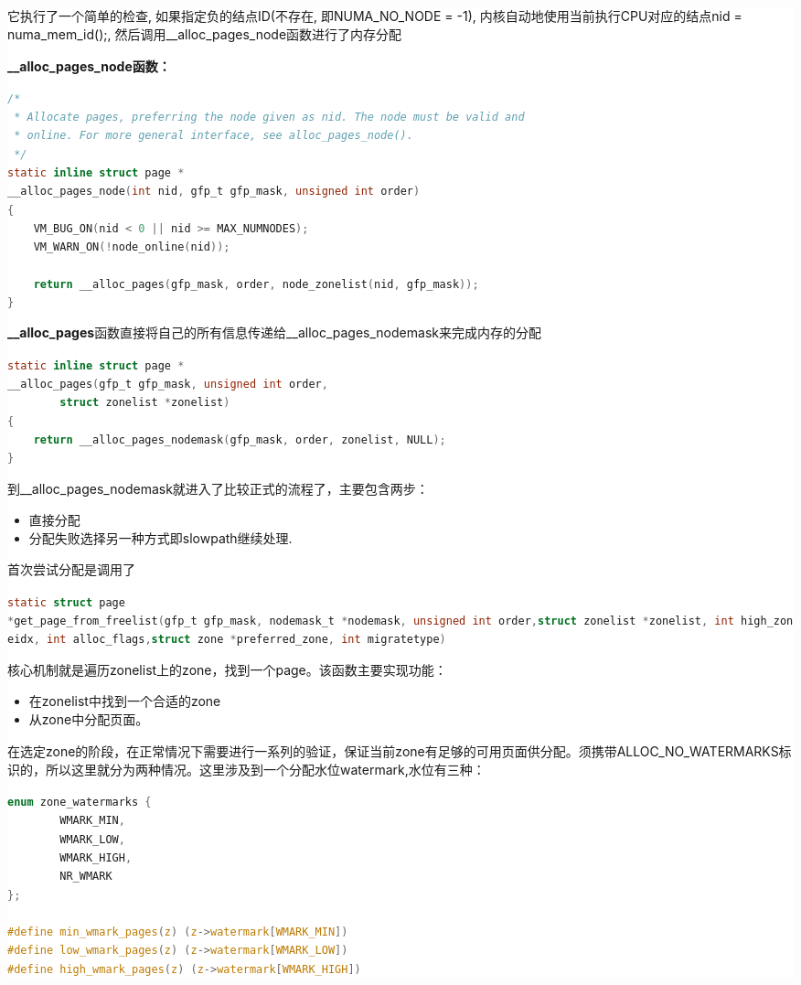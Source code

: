 它执行了一个简单的检查, 如果指定负的结点ID(不存在, 即NUMA_NO_NODE = -1), 内核自动地使用当前执行CPU对应的结点nid = numa_mem_id();, 然后调用__alloc_pages_node函数进行了内存分配

**__alloc_pages_node函数：**

```c
/*
 * Allocate pages, preferring the node given as nid. The node must be valid and
 * online. For more general interface, see alloc_pages_node().
 */
static inline struct page *
__alloc_pages_node(int nid, gfp_t gfp_mask, unsigned int order)
{
    VM_BUG_ON(nid < 0 || nid >= MAX_NUMNODES);
    VM_WARN_ON(!node_online(nid));

    return __alloc_pages(gfp_mask, order, node_zonelist(nid, gfp_mask));
}
```

**__alloc_pages**函数直接将自己的所有信息传递给__alloc_pages_nodemask来完成内存的分配

```c
static inline struct page *
__alloc_pages(gfp_t gfp_mask, unsigned int order,
        struct zonelist *zonelist)
{
    return __alloc_pages_nodemask(gfp_mask, order, zonelist, NULL);
}
```

到__alloc_pages_nodemask就进入了比较正式的流程了，主要包含两步：

* 直接分配
* 分配失败选择另一种方式即slowpath继续处理.

首次尝试分配是调用了

```c
static struct page 
*get_page_from_freelist(gfp_t gfp_mask, nodemask_t *nodemask, unsigned int order,struct zonelist *zonelist, int high_zoneidx, int alloc_flags,struct zone *preferred_zone, int migratetype)
```

核心机制就是遍历zonelist上的zone，找到一个page。该函数主要实现功能：

* 在zonelist中找到一个合适的zone 
* 从zone中分配页面。

在选定zone的阶段，在正常情况下需要进行一系列的验证，保证当前zone有足够的可用页面供分配。须携带ALLOC_NO_WATERMARKS标识的，所以这里就分为两种情况。这里涉及到一个分配水位watermark,水位有三种：

```c
enum zone_watermarks {
        WMARK_MIN,
        WMARK_LOW,
        WMARK_HIGH,
        NR_WMARK
};

#define min_wmark_pages(z) (z->watermark[WMARK_MIN])
#define low_wmark_pages(z) (z->watermark[WMARK_LOW])
#define high_wmark_pages(z) (z->watermark[WMARK_HIGH])
```
